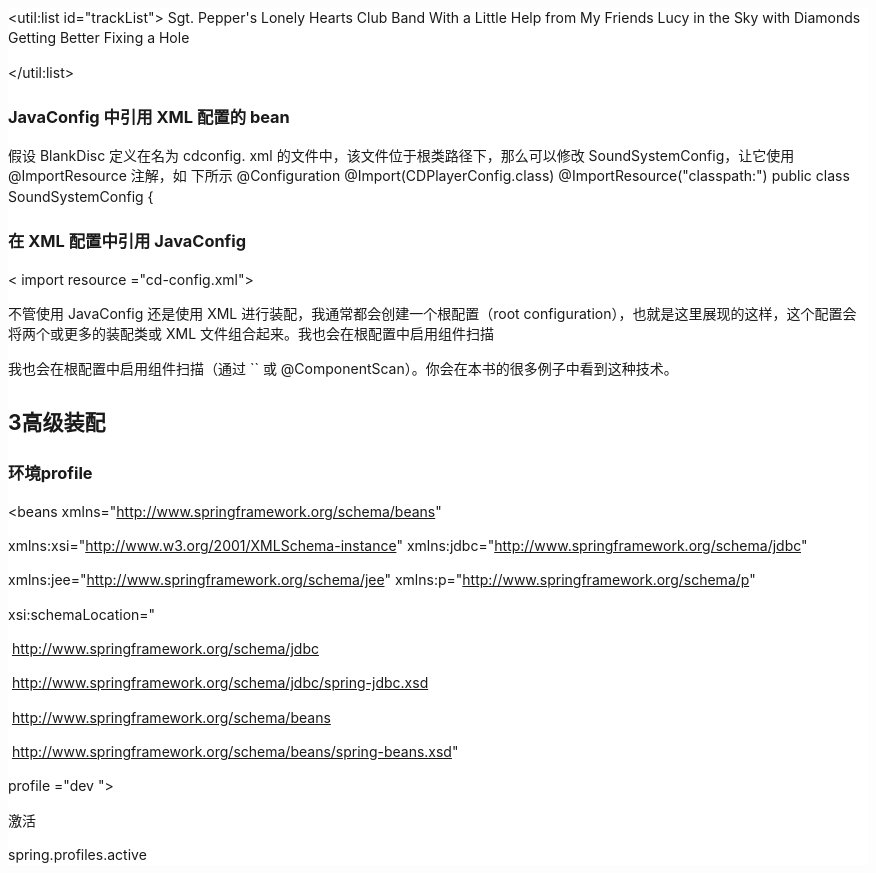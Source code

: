<util:list id="trackList">
  <value>Sgt. Pepper's Lonely Hearts Club Band</value>
  <value>With a Little Help from My Friends</value>
  <value>Lucy in the Sky with Diamonds</value>
  <value>Getting Better</value>
  <value>Fixing a Hole</value>
  
</util:list>

### JavaConfig 中引用 XML 配置的 bean

假设 BlankDisc 定义在名为 cdconfig. xml 的文件中，该文件位于根类路径下，那么可以修改 SoundSystemConfig，让它使用 @ImportResource 注解，如 下所示
@Configuration
@Import(CDPlayerConfig.class)
@ImportResource("classpath:")
public class SoundSystemConfig {

### 在 XML 配置中引用 JavaConfig

< import resource ="cd-config.xml">



 <bean class="soundsystem.CDConfig" /> 

 不管使用 JavaConfig 还是使用 XML 进行装配，我通常都会创建一个根配置（root configuration），也就是这里展现的这样，这个配置会将两个或更多的装配类或 XML 文件组合起来。我也会在根配置中启用组件扫描 

 我也会在根配置中启用组件扫描（通过 `` 或 @ComponentScan）。你会在本书的很多例子中看到这种技术。 

## 3高级装配

### 环境profile

<beans xmlns="http://www.springframework.org/schema/beans"

  xmlns:xsi="http://www.w3.org/2001/XMLSchema-instance" xmlns:jdbc="http://www.springframework.org/schema/jdbc"

  xmlns:jee="http://www.springframework.org/schema/jee" xmlns:p="http://www.springframework.org/schema/p"

  xsi:schemaLocation="

​    http://www.springframework.org/schema/jdbc

​    http://www.springframework.org/schema/jdbc/spring-jdbc.xsd

​    http://www.springframework.org/schema/beans

​    http://www.springframework.org/schema/beans/spring-beans.xsd"

profile ="dev ">

激活

 spring.profiles.active 
